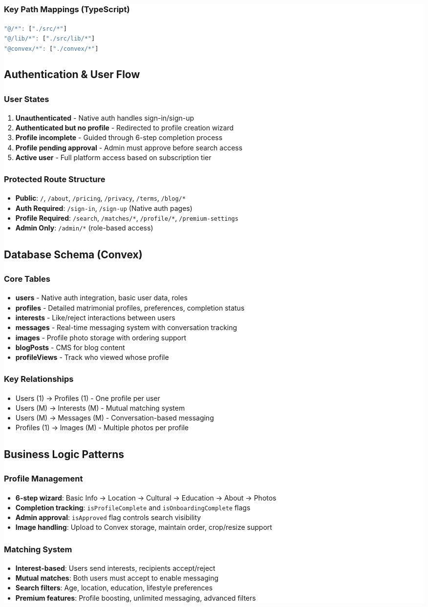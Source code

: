 ### Key Path Mappings (TypeScript)
```typescript
"@/*": ["./src/*"]
"@/lib/*": ["./src/lib/*"]
"@convex/*": ["./convex/*"]
```

## Authentication & User Flow

### User States
1. **Unauthenticated** - Native auth handles sign-in/sign-up
2. **Authenticated but no profile** - Redirected to profile creation wizard
3. **Profile incomplete** - Guided through 6-step completion process
4. **Profile pending approval** - Admin must approve before search access
5. **Active user** - Full platform access based on subscription tier

### Protected Route Structure
- **Public**: `/`, `/about`, `/pricing`, `/privacy`, `/terms`, `/blog/*`
- **Auth Required**: `/sign-in`, `/sign-up` (Native auth pages)
- **Profile Required**: `/search`, `/matches/*`, `/profile/*`, `/premium-settings`
- **Admin Only**: `/admin/*` (role-based access)

## Database Schema (Convex)

### Core Tables
- **users** - Native auth integration, basic user data, roles
- **profiles** - Detailed matrimonial profiles, preferences, completion status
- **interests** - Like/reject interactions between users
- **messages** - Real-time messaging system with conversation tracking
- **images** - Profile photo storage with ordering support
- **blogPosts** - CMS for blog content
- **profileViews** - Track who viewed whose profile

### Key Relationships
- Users (1) → Profiles (1) - One profile per user
- Users (M) → Interests (M) - Mutual matching system
- Users (M) → Messages (M) - Conversation-based messaging
- Profiles (1) → Images (M) - Multiple photos per profile

## Business Logic Patterns

### Profile Management
- **6-step wizard**: Basic Info → Location → Cultural → Education → About → Photos
- **Completion tracking**: `isProfileComplete` and `isOnboardingComplete` flags
- **Admin approval**: `isApproved` flag controls search visibility
- **Image handling**: Upload to Convex storage, maintain order, crop/resize support

### Matching System
- **Interest-based**: Users send interests, recipients accept/reject
- **Mutual matches**: Both users must accept to enable messaging
- **Search filters**: Age, location, education, lifestyle preferences
- **Premium features**: Profile boosting, unlimited messaging, advanced filters
